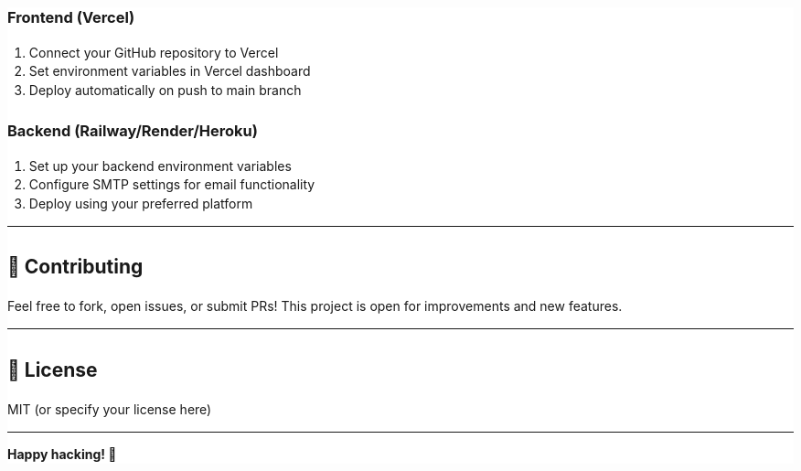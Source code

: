 ### Frontend (Vercel)
1. Connect your GitHub repository to Vercel
2. Set environment variables in Vercel dashboard
3. Deploy automatically on push to main branch

### Backend (Railway/Render/Heroku)
1. Set up your backend environment variables
2. Configure SMTP settings for email functionality
3. Deploy using your preferred platform

---

## 🤝 Contributing

Feel free to fork, open issues, or submit PRs! This project is open for improvements and new features.

---

## 🪪 License

MIT (or specify your license here)

---

**Happy hacking! 🚀**
